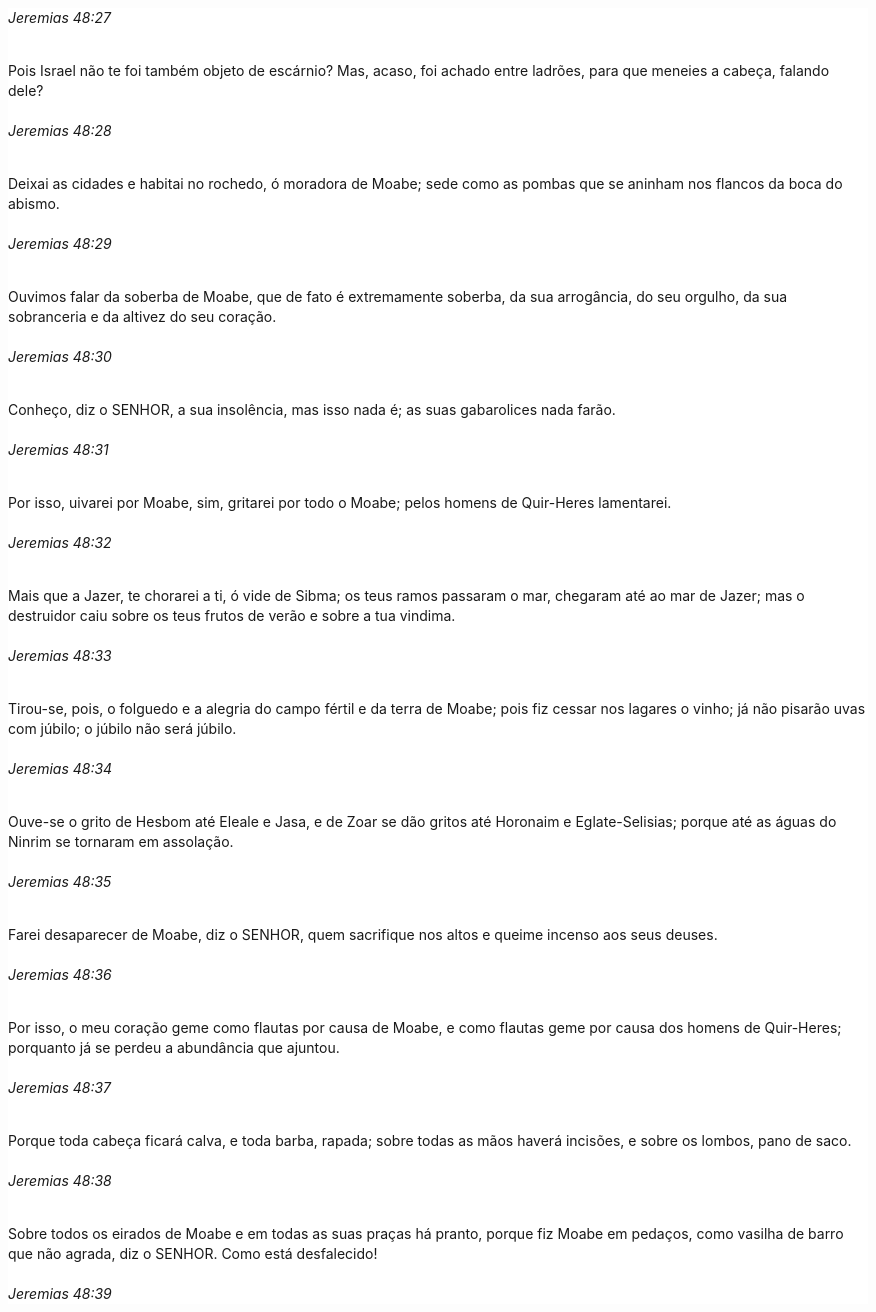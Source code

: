 ###### Jeremias 48:27

Pois Israel não te foi também objeto de escárnio? Mas, acaso, foi achado entre ladrões, para que meneies a cabeça, falando dele?

###### Jeremias 48:28

Deixai as cidades e habitai no rochedo, ó moradora de Moabe; sede como as pombas que se aninham nos flancos da boca do abismo.

###### Jeremias 48:29

Ouvimos falar da soberba de Moabe, que de fato é extremamente soberba, da sua arrogância, do seu orgulho, da sua sobranceria e da altivez do seu coração.

###### Jeremias 48:30

Conheço, diz o SENHOR, a sua insolência, mas isso nada é; as suas gabarolices nada farão.

###### Jeremias 48:31

Por isso, uivarei por Moabe, sim, gritarei por todo o Moabe; pelos homens de Quir-Heres lamentarei.

###### Jeremias 48:32

Mais que a Jazer, te chorarei a ti, ó vide de Sibma; os teus ramos passaram o mar, chegaram até ao mar de Jazer; mas o destruidor caiu sobre os teus frutos de verão e sobre a tua vindima.

###### Jeremias 48:33

Tirou-se, pois, o folguedo e a alegria do campo fértil e da terra de Moabe; pois fiz cessar nos lagares o vinho; já não pisarão uvas com júbilo; o júbilo não será júbilo.

###### Jeremias 48:34

Ouve-se o grito de Hesbom até Eleale e Jasa, e de Zoar se dão gritos até Horonaim e Eglate-Selisias; porque até as águas do Ninrim se tornaram em assolação.

###### Jeremias 48:35

Farei desaparecer de Moabe, diz o SENHOR, quem sacrifique nos altos e queime incenso aos seus deuses.

###### Jeremias 48:36

Por isso, o meu coração geme como flautas por causa de Moabe, e como flautas geme por causa dos homens de Quir-Heres; porquanto já se perdeu a abundância que ajuntou.

###### Jeremias 48:37

Porque toda cabeça ficará calva, e toda barba, rapada; sobre todas as mãos haverá incisões, e sobre os lombos, pano de saco.

###### Jeremias 48:38

Sobre todos os eirados de Moabe e em todas as suas praças há pranto, porque fiz Moabe em pedaços, como vasilha de barro que não agrada, diz o SENHOR. Como está desfalecido!

###### Jeremias 48:39
